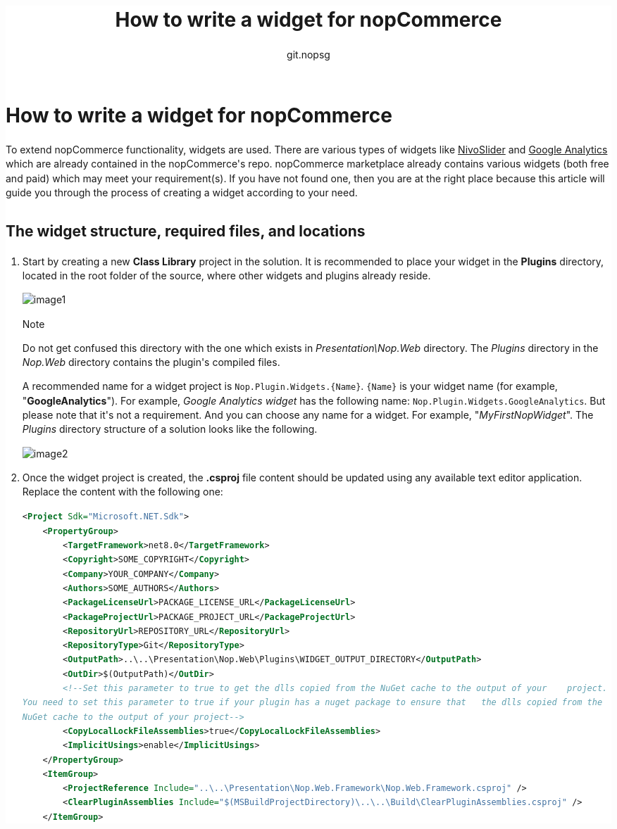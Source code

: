 ﻿---
title: How to write a widget for nopCommerce
uid: en/developer/plugins/how-to-write-widget-for-nopCommerce
author: git.nopsg
contributors: git.nopsg, git.DmitriyKulagin, git.cromatido
---

# How to write a widget for nopCommerce

To extend nopCommerce functionality, widgets are used. There are various types of widgets like [NivoSlider](https://github.com/nopSolutions/nopCommerce/tree/master/src/Plugins/Nop.Plugin.Widgets.NivoSlider) and [Google Analytics](https://github.com/nopSolutions/nopCommerce/tree/master/src/Plugins/Nop.Plugin.Widgets.GoogleAnalytics) which are already contained in the nopCommerce's repo. nopCommerce marketplace already contains various widgets (both free and paid) which may meet your requirement(s). If you have not found one, then you are at the right place because this article will guide you through the process of creating a widget according to your need.

## The widget structure, required files, and locations

1. Start by creating a new **Class Library** project in the solution. It is recommended to place your widget in the **Plugins** directory, located in the root folder of the source, where other widgets and plugins already reside.

    ![image1](_static/how-to-write-a-widget-for-nopCommerce/image1.png)

    > [!NOTE]
    > Do not get confused this directory with the one which exists in *Presentation\Nop.Web* directory. The *Plugins* directory in the *Nop.Web* directory contains the plugin's compiled files.

    A recommended name for a widget project is `Nop.Plugin.Widgets.{Name}`. `{Name}` is your widget name (for example, "**GoogleAnalytics**"). For example, *Google Analytics widget* has the following name: `Nop.Plugin.Widgets.GoogleAnalytics`. But please note that it's not a requirement. And you can choose any name for a widget. For example, "*MyFirstNopWidget*". The *Plugins* directory structure of a solution looks like the following.

    ![image2](_static/how-to-write-a-widget-for-nopCommerce/image2.png)

1. Once the widget project is created, the **.csproj** file content should be updated using any available text editor application. Replace the content with the following one:

    ```xml
    <Project Sdk="Microsoft.NET.Sdk">
        <PropertyGroup>
            <TargetFramework>net8.0</TargetFramework>
            <Copyright>SOME_COPYRIGHT</Copyright>
            <Company>YOUR_COMPANY</Company>
            <Authors>SOME_AUTHORS</Authors>
            <PackageLicenseUrl>PACKAGE_LICENSE_URL</PackageLicenseUrl>
            <PackageProjectUrl>PACKAGE_PROJECT_URL</PackageProjectUrl>
            <RepositoryUrl>REPOSITORY_URL</RepositoryUrl>
            <RepositoryType>Git</RepositoryType>
            <OutputPath>..\..\Presentation\Nop.Web\Plugins\WIDGET_OUTPUT_DIRECTORY</OutputPath>
            <OutDir>$(OutputPath)</OutDir>
            <!--Set this parameter to true to get the dlls copied from the NuGet cache to the output of your    project. You need to set this parameter to true if your plugin has a nuget package to ensure that   the dlls copied from the NuGet cache to the output of your project-->
            <CopyLocalLockFileAssemblies>true</CopyLocalLockFileAssemblies>
            <ImplicitUsings>enable</ImplicitUsings>
        </PropertyGroup>
        <ItemGroup>
            <ProjectReference Include="..\..\Presentation\Nop.Web.Framework\Nop.Web.Framework.csproj" />
            <ClearPluginAssemblies Include="$(MSBuildProjectDirectory)\..\..\Build\ClearPluginAssemblies.csproj" />
        </ItemGroup>
